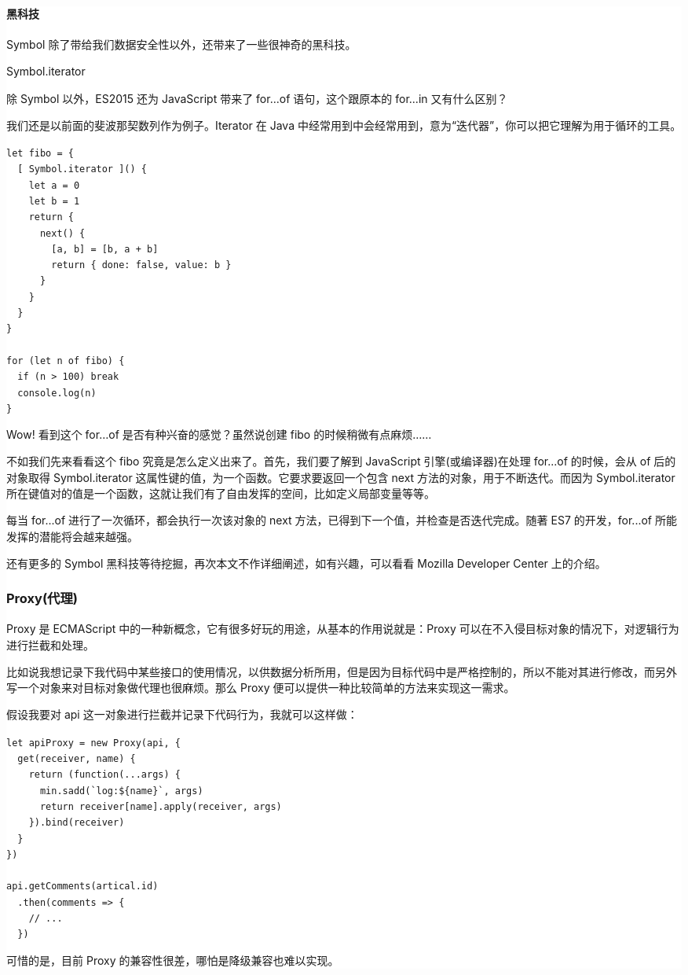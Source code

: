 #### 黑科技

Symbol 除了带给我们数据安全性以外，还带来了一些很神奇的黑科技。

Symbol.iterator

除 Symbol 以外，ES2015 还为 JavaScript 带来了 for...of 语句，这个跟原本的 for...in 又有什么区别？

我们还是以前面的斐波那契数列作为例子。Iterator 在 Java 中经常用到中会经常用到，意为“迭代器”，你可以把它理解为用于循环的工具。

	let fibo = {
	  [ Symbol.iterator ]() {
	    let a = 0
	    let b = 1
	    return {
	      next() {
	        [a, b] = [b, a + b]
	        return { done: false, value: b }
	      }
	    }
	  }
	}

	for (let n of fibo) {
	  if (n > 100) break
	  console.log(n)
	}
Wow! 看到这个 for…of 是否有种兴奋的感觉？虽然说创建 fibo 的时候稍微有点麻烦……

不如我们先来看看这个 fibo 究竟是怎么定义出来了。首先，我们要了解到 JavaScript 引擎(或编译器)在处理 for...of 的时候，会从 of 后的对象取得 Symbol.iterator 这属性键的值，为一个函数。它要求要返回一个包含 next 方法的对象，用于不断迭代。而因为 Symbol.iterator 所在键值对的值是一个函数，这就让我们有了自由发挥的空间，比如定义局部变量等等。

每当 for...of 进行了一次循环，都会执行一次该对象的 next 方法，已得到下一个值，并检查是否迭代完成。随著 ES7 的开发，for...of 所能发挥的潜能将会越来越强。

还有更多的 Symbol 黑科技等待挖掘，再次本文不作详细阐述，如有兴趣，可以看看 Mozilla Developer Center 上的介绍。

### Proxy(代理)

Proxy 是 ECMAScript 中的一种新概念，它有很多好玩的用途，从基本的作用说就是：Proxy 可以在不入侵目标对象的情况下，对逻辑行为进行拦截和处理。

比如说我想记录下我代码中某些接口的使用情况，以供数据分析所用，但是因为目标代码中是严格控制的，所以不能对其进行修改，而另外写一个对象来对目标对象做代理也很麻烦。那么 Proxy 便可以提供一种比较简单的方法来实现这一需求。

假设我要对 api 这一对象进行拦截并记录下代码行为，我就可以这样做：

	let apiProxy = new Proxy(api, {
	  get(receiver, name) {
	    return (function(...args) {
	      min.sadd(`log:${name}`, args)
	      return receiver[name].apply(receiver, args)
	    }).bind(receiver)
	  }
	})

	api.getComments(artical.id)
	  .then(comments => {
	    // ...
	  })
可惜的是，目前 Proxy 的兼容性很差，哪怕是降级兼容也难以实现。
